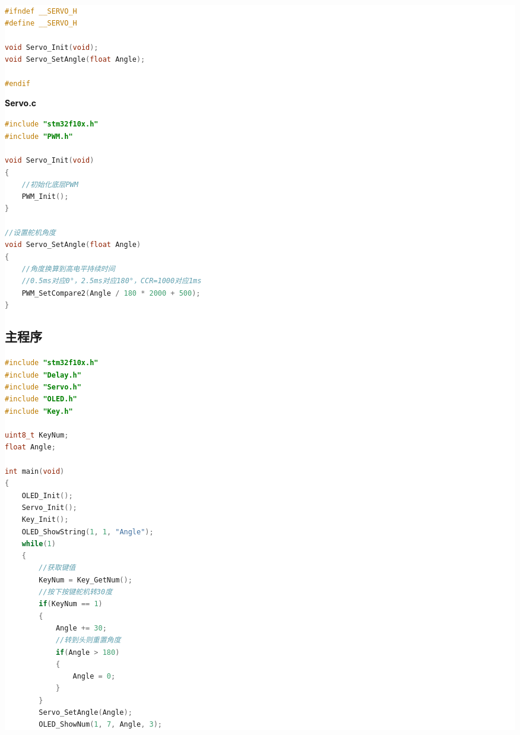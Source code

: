 ```c
#ifndef __SERVO_H
#define __SERVO_H

void Servo_Init(void);
void Servo_SetAngle(float Angle);

#endif
```

**Servo.c**

```c
#include "stm32f10x.h"
#include "PWM.h"

void Servo_Init(void)
{
	//初始化底层PWM
	PWM_Init();
}

//设置舵机角度
void Servo_SetAngle(float Angle)
{
	//角度换算到高电平持续时间
	//0.5ms对应0°，2.5ms对应180°，CCR=1000对应1ms
	PWM_SetCompare2(Angle / 180 * 2000 + 500);
}
```

## 主程序

```c
#include "stm32f10x.h" 
#include "Delay.h"
#include "Servo.h"
#include "OLED.h"
#include "Key.h"

uint8_t KeyNum;
float Angle;

int main(void)
{
	OLED_Init();
	Servo_Init();
	Key_Init();
	OLED_ShowString(1, 1, "Angle");
	while(1)
	{
		//获取键值
		KeyNum = Key_GetNum();
		//按下按键舵机转30度
		if(KeyNum == 1)
		{
			Angle += 30;
			//转到头则重置角度
			if(Angle > 180)
			{
				Angle = 0;
			}
		}
		Servo_SetAngle(Angle);
		OLED_ShowNum(1, 7, Angle, 3);
```